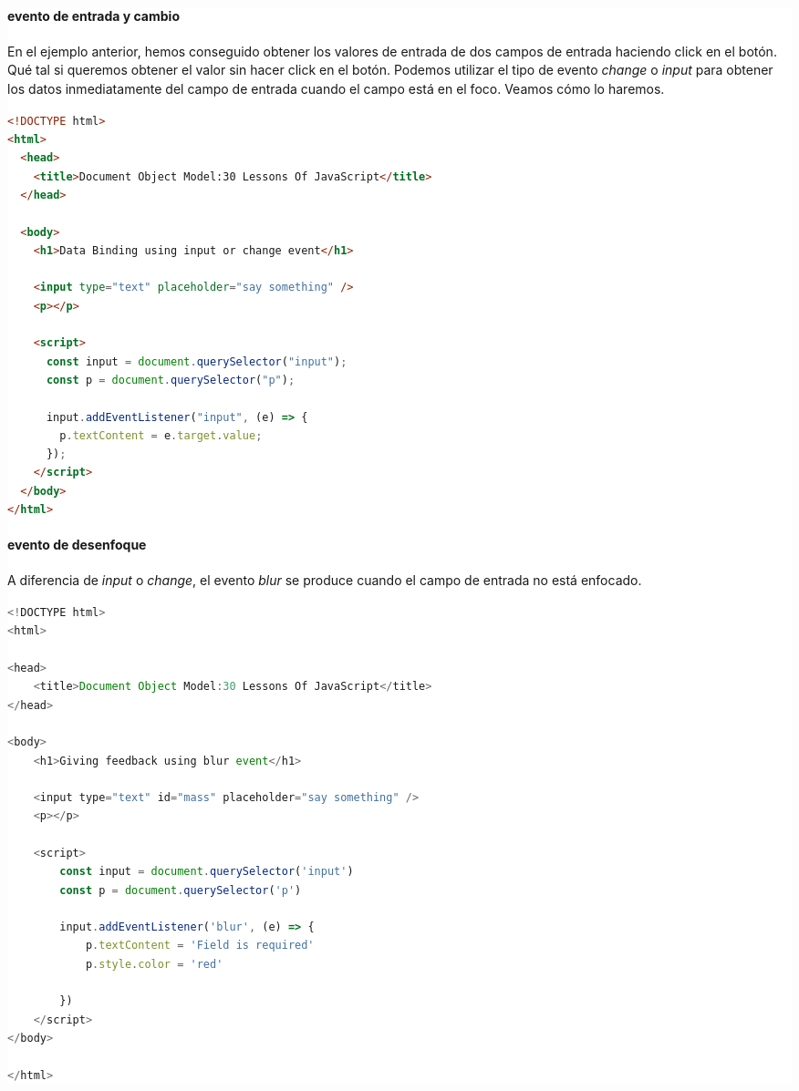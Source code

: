 #### evento de entrada y cambio

En el ejemplo anterior, hemos conseguido obtener los valores de entrada de dos campos de entrada haciendo click en el botón. Qué tal si queremos obtener el valor sin hacer click en el botón. Podemos utilizar el tipo de evento _change_ o _input_ para obtener los datos inmediatamente del campo de entrada cuando el campo está en el foco. Veamos cómo lo haremos.

```html
<!DOCTYPE html>
<html>
  <head>
    <title>Document Object Model:30 Lessons Of JavaScript</title>
  </head>

  <body>
    <h1>Data Binding using input or change event</h1>

    <input type="text" placeholder="say something" />
    <p></p>

    <script>
      const input = document.querySelector("input");
      const p = document.querySelector("p");

      input.addEventListener("input", (e) => {
        p.textContent = e.target.value;
      });
    </script>
  </body>
</html>
```

#### evento de desenfoque

A diferencia de _input_ o _change_, el evento _blur_ se produce cuando el campo de entrada no está enfocado.

```js
<!DOCTYPE html>
<html>

<head>
    <title>Document Object Model:30 Lessons Of JavaScript</title>
</head>

<body>
    <h1>Giving feedback using blur event</h1>

    <input type="text" id="mass" placeholder="say something" />
    <p></p>

    <script>
        const input = document.querySelector('input')
        const p = document.querySelector('p')

        input.addEventListener('blur', (e) => {
            p.textContent = 'Field is required'
            p.style.color = 'red'

        })
    </script>
</body>

</html>
```
